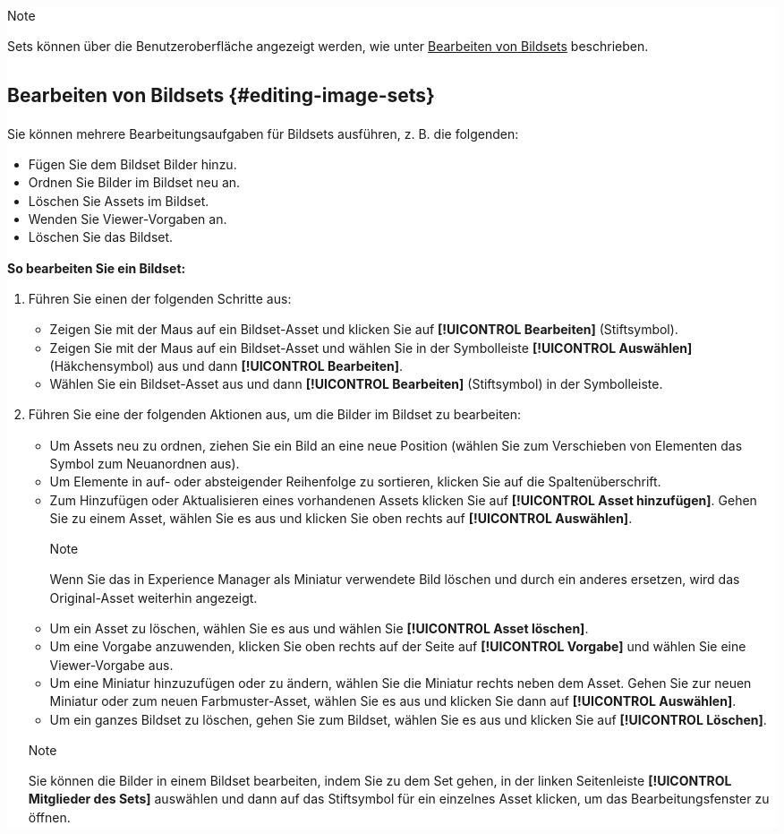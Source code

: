 >[!NOTE]
>
>Sets können über die Benutzeroberfläche angezeigt werden, wie unter [Bearbeiten von Bildsets](#editing-image-sets) beschrieben.

## Bearbeiten von Bildsets {#editing-image-sets}

Sie können mehrere Bearbeitungsaufgaben für Bildsets ausführen, z. B. die folgenden:

* Fügen Sie dem Bildset Bilder hinzu.
* Ordnen Sie Bilder im Bildset neu an.
* Löschen Sie Assets im Bildset.
* Wenden Sie Viewer-Vorgaben an.
* Löschen Sie das Bildset.

**So bearbeiten Sie ein Bildset:**

1. Führen Sie einen der folgenden Schritte aus:

   * Zeigen Sie mit der Maus auf ein Bildset-Asset und klicken Sie auf **[!UICONTROL Bearbeiten]** (Stiftsymbol).
   * Zeigen Sie mit der Maus auf ein Bildset-Asset und wählen Sie in der Symbolleiste **[!UICONTROL Auswählen]** (Häkchensymbol) aus und dann **[!UICONTROL Bearbeiten]**.
   * Wählen Sie ein Bildset-Asset aus und dann **[!UICONTROL Bearbeiten]** (Stiftsymbol) in der Symbolleiste.

1. Führen Sie eine der folgenden Aktionen aus, um die Bilder im Bildset zu bearbeiten:

   * Um Assets neu zu ordnen, ziehen Sie ein Bild an eine neue Position (wählen Sie zum Verschieben von Elementen das Symbol zum Neuanordnen aus).
   * Um Elemente in auf- oder absteigender Reihenfolge zu sortieren, klicken Sie auf die Spaltenüberschrift.
   * Zum Hinzufügen oder Aktualisieren eines vorhandenen Assets klicken Sie auf **[!UICONTROL Asset hinzufügen]**. Gehen Sie zu einem Asset, wählen Sie es aus und klicken Sie oben rechts auf **[!UICONTROL Auswählen]**.
     >[!NOTE]
     >
     >Wenn Sie das in Experience Manager als Miniatur verwendete Bild löschen und durch ein anderes ersetzen, wird das Original-Asset weiterhin angezeigt.
   * Um ein Asset zu löschen, wählen Sie es aus und wählen Sie **[!UICONTROL Asset löschen]**.
   * Um eine Vorgabe anzuwenden, klicken Sie oben rechts auf der Seite auf **[!UICONTROL Vorgabe]** und wählen Sie eine Viewer-Vorgabe aus.
   * Um eine Miniatur hinzuzufügen oder zu ändern, wählen Sie die Miniatur rechts neben dem Asset. Gehen Sie zur neuen Miniatur oder zum neuen Farbmuster-Asset, wählen Sie es aus und klicken Sie dann auf **[!UICONTROL Auswählen]**.
   * Um ein ganzes Bildset zu löschen, gehen Sie zum Bildset, wählen Sie es aus und klicken Sie auf **[!UICONTROL Löschen]**.

   >[!NOTE]
   >
   >Sie können die Bilder in einem Bildset bearbeiten, indem Sie zu dem Set gehen, in der linken Seitenleiste **[!UICONTROL Mitglieder des Sets]** auswählen und dann auf das Stiftsymbol für ein einzelnes Asset klicken, um das Bearbeitungsfenster zu öffnen.
